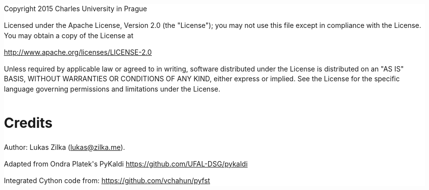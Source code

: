 Copyright 2015 Charles University in Prague

Licensed under the Apache License, Version 2.0 (the "License"); you may not use this file except in compliance with the License. You may obtain a copy of the License at

http://www.apache.org/licenses/LICENSE-2.0

Unless required by applicable law or agreed to in writing, software distributed under the License is distributed on an "AS IS" BASIS, WITHOUT WARRANTIES OR CONDITIONS OF ANY KIND, either express or implied. See the License for the specific language governing permissions and limitations under the License.

# Credits

Author: Lukas Zilka (lukas@zilka.me).

Adapted from Ondra Platek's PyKaldi https://github.com/UFAL-DSG/pykaldi

Integrated Cython code from: https://github.com/vchahun/pyfst
